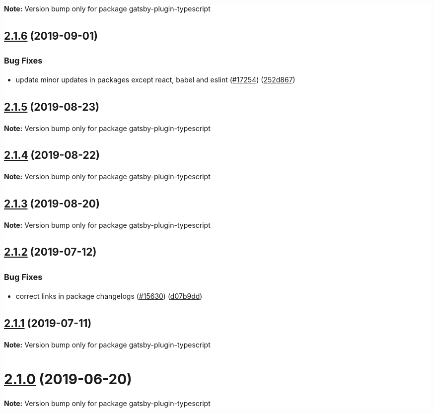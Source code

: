 **Note:** Version bump only for package gatsby-plugin-typescript

## [2.1.6](https://github.com/gatsbyjs/gatsby/compare/gatsby-plugin-typescript@2.1.5...gatsby-plugin-typescript@2.1.6) (2019-09-01)

### Bug Fixes

- update minor updates in packages except react, babel and eslint ([#17254](https://github.com/gatsbyjs/gatsby/issues/17254)) ([252d867](https://github.com/gatsbyjs/gatsby/commit/252d867))

## [2.1.5](https://github.com/gatsbyjs/gatsby/compare/gatsby-plugin-typescript@2.1.4...gatsby-plugin-typescript@2.1.5) (2019-08-23)

**Note:** Version bump only for package gatsby-plugin-typescript

## [2.1.4](https://github.com/gatsbyjs/gatsby/compare/gatsby-plugin-typescript@2.1.3...gatsby-plugin-typescript@2.1.4) (2019-08-22)

**Note:** Version bump only for package gatsby-plugin-typescript

## [2.1.3](https://github.com/gatsbyjs/gatsby/compare/gatsby-plugin-typescript@2.1.2...gatsby-plugin-typescript@2.1.3) (2019-08-20)

**Note:** Version bump only for package gatsby-plugin-typescript

## [2.1.2](https://github.com/gatsbyjs/gatsby/compare/gatsby-plugin-typescript@2.1.1...gatsby-plugin-typescript@2.1.2) (2019-07-12)

### Bug Fixes

- correct links in package changelogs ([#15630](https://github.com/gatsbyjs/gatsby/issues/15630)) ([d07b9dd](https://github.com/gatsbyjs/gatsby/commit/d07b9dd))

## [2.1.1](https://github.com/gatsbyjs/gatsby/compare/gatsby-plugin-typescript@2.1.0...gatsby-plugin-typescript@2.1.1) (2019-07-11)

**Note:** Version bump only for package gatsby-plugin-typescript

# [2.1.0](https://github.com/gatsbyjs/gatsby/compare/gatsby-plugin-typescript@2.0.15...gatsby-plugin-typescript@2.1.0) (2019-06-20)

**Note:** Version bump only for package gatsby-plugin-typescript
